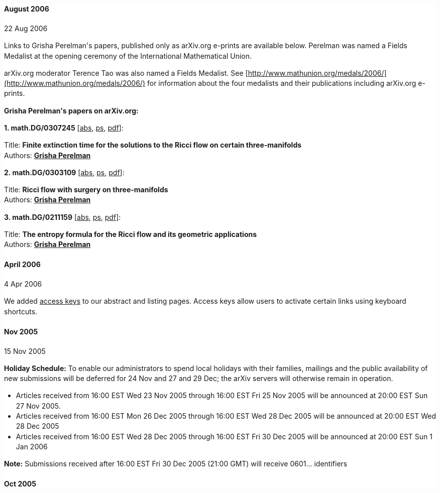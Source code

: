#### August 2006

22 Aug 2006

Links to Grisha Perelman's papers, published only as arXiv.org e-prints are available below. Perelman was named a Fields Medalist at the opening ceremony of the International Mathematical Union.

arXiv.org moderator Terence Tao was also named a Fields Medalist. See [http://www.mathunion.org/medals/2006/](http://www.mathunion.org/medals/2006/) for information about the four medalists and their publications including arXiv.org e-prints.

**Grisha Perelman's papers on arXiv.org:**

**1\. math.DG/0307245** \[[abs](/abs/math.DG/0307245), [ps](/ps/math.DG/0307245), [pdf](/pdf/math.DG/0307245)\]:

Title: **Finite extinction time for the solutions to the Ricci flow on certain three-manifolds**  
Authors: **[Grisha Perelman](/find/math/1/au:+Perelman_G/0/1/0/all/0/1)**  

**2\. math.DG/0303109** \[[abs](/abs/math.DG/0303109), [ps](/ps/math.DG/0303109), [pdf](/pdf/math.DG/0303109)\]:

Title: **Ricci flow with surgery on three-manifolds**  
Authors: **[Grisha Perelman](/find/math/1/au:+Perelman_G/0/1/0/all/0/1)**  

**3\. math.DG/0211159** \[[abs](/abs/math.DG/0211159), [ps](/ps/math.DG/0211159), [pdf](/pdf/math.DG/0211159)\]:

Title: **The entropy formula for the Ricci flow and its geometric applications**  
Authors: **[Grisha Perelman](/find/math/1/au:+Perelman_G/0/1/0/all/0/1)**  

#### April 2006

4 Apr 2006

We added [access keys](/help/accesskeys) to our abstract and listing pages. Access keys allow users to activate certain links using keyboard shortcuts.

#### Nov 2005

15 Nov 2005

**Holiday Schedule:** To enable our administrators to spend local holidays with their families, mailings and the public availability of new submissions will be deferred for 24 Nov and 27 and 29 Dec; the arXiv servers will otherwise remain in operation.

*   Articles received from 16:00 EST Wed 23 Nov 2005 through 16:00 EST Fri 25 Nov 2005 will be announced at 20:00 EST Sun 27 Nov 2005.
*   Articles received from 16:00 EST Mon 26 Dec 2005 through 16:00 EST Wed 28 Dec 2005 will be announced at 20:00 EST Wed 28 Dec 2005
*   Articles received from 16:00 EST Wed 28 Dec 2005 through 16:00 EST Fri 30 Dec 2005 will be announced at 20:00 EST Sun 1 Jan 2006

**Note:** Submissions received after 16:00 EST Fri 30 Dec 2005 (21:00 GMT) will receive 0601... identifiers

#### Oct 2005
